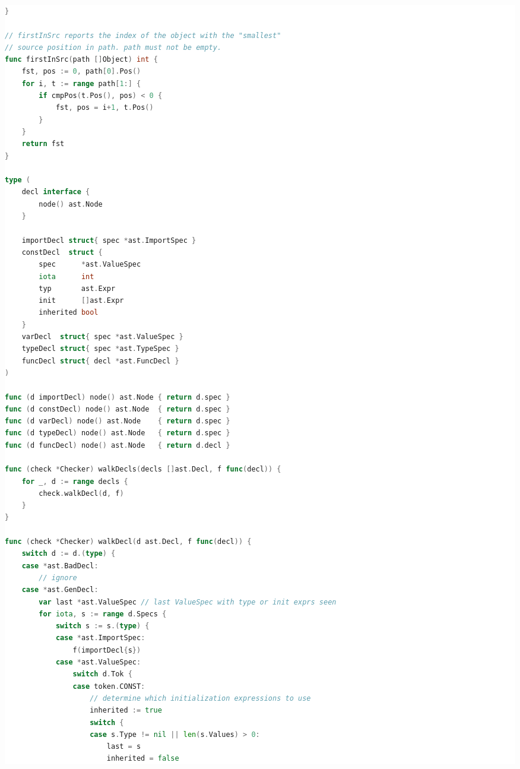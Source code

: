 ```go
}

// firstInSrc reports the index of the object with the "smallest"
// source position in path. path must not be empty.
func firstInSrc(path []Object) int {
	fst, pos := 0, path[0].Pos()
	for i, t := range path[1:] {
		if cmpPos(t.Pos(), pos) < 0 {
			fst, pos = i+1, t.Pos()
		}
	}
	return fst
}

type (
	decl interface {
		node() ast.Node
	}

	importDecl struct{ spec *ast.ImportSpec }
	constDecl  struct {
		spec      *ast.ValueSpec
		iota      int
		typ       ast.Expr
		init      []ast.Expr
		inherited bool
	}
	varDecl  struct{ spec *ast.ValueSpec }
	typeDecl struct{ spec *ast.TypeSpec }
	funcDecl struct{ decl *ast.FuncDecl }
)

func (d importDecl) node() ast.Node { return d.spec }
func (d constDecl) node() ast.Node  { return d.spec }
func (d varDecl) node() ast.Node    { return d.spec }
func (d typeDecl) node() ast.Node   { return d.spec }
func (d funcDecl) node() ast.Node   { return d.decl }

func (check *Checker) walkDecls(decls []ast.Decl, f func(decl)) {
	for _, d := range decls {
		check.walkDecl(d, f)
	}
}

func (check *Checker) walkDecl(d ast.Decl, f func(decl)) {
	switch d := d.(type) {
	case *ast.BadDecl:
		// ignore
	case *ast.GenDecl:
		var last *ast.ValueSpec // last ValueSpec with type or init exprs seen
		for iota, s := range d.Specs {
			switch s := s.(type) {
			case *ast.ImportSpec:
				f(importDecl{s})
			case *ast.ValueSpec:
				switch d.Tok {
				case token.CONST:
					// determine which initialization expressions to use
					inherited := true
					switch {
					case s.Type != nil || len(s.Values) > 0:
						last = s
						inherited = false
```